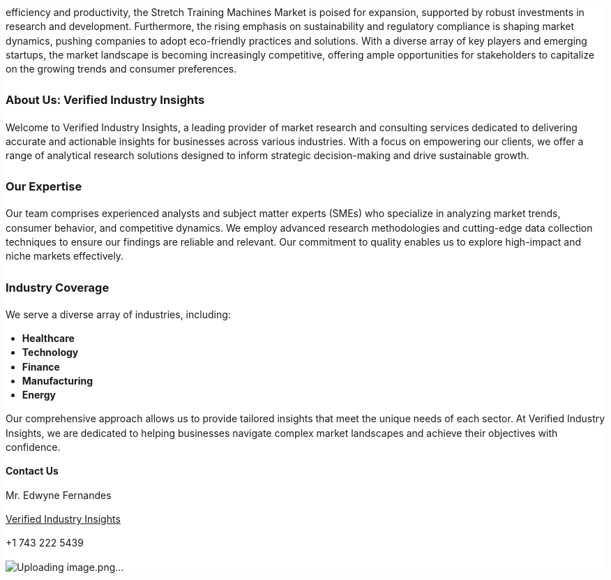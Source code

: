 efficiency and productivity, the Stretch Training Machines Market is poised for expansion, supported by robust investments in research and development. Furthermore, the rising emphasis on sustainability and regulatory compliance is shaping market dynamics, pushing companies to adopt eco-friendly practices and solutions. With a diverse array of key players and emerging startups, the market landscape is becoming increasingly competitive, offering ample opportunities for stakeholders to capitalize on the growing trends and consumer preferences.</p><h3>About Us: Verified Industry Insights</h3><p>Welcome to Verified Industry Insights, a leading provider of market research and consulting services dedicated to delivering accurate and actionable insights for businesses across various industries. With a focus on empowering our clients, we offer a range of analytical research solutions designed to inform strategic decision-making and drive sustainable growth.</p><h3>Our Expertise</h3><p>Our team comprises experienced analysts and subject matter experts (SMEs) who specialize in analyzing market trends, consumer behavior, and competitive dynamics. We employ advanced research methodologies and cutting-edge data collection techniques to ensure our findings are reliable and relevant. Our commitment to quality enables us to explore high-impact and niche markets effectively.</p><h3>Industry Coverage</h3><p>We serve a diverse array of industries, including:</p><ul><li><strong>Healthcare</strong></li><li><strong>Technology</strong></li><li><strong>Finance</strong></li><li><strong>Manufacturing</strong></li><li><strong>Energy</strong></li></ul><p>Our comprehensive approach allows us to provide tailored insights that meet the unique needs of each sector. At Verified Industry Insights, we are dedicated to helping businesses navigate complex market landscapes and achieve their objectives with confidence.</p><p><strong>Contact Us</strong></p><p>Mr. Edwyne Fernandes</p><p><a href="https://www.verifiedindustryinsights.com/">Verified Industry Insights</a></p><p>+1 743 222 5439</p>
![Uploading image.png…]()

